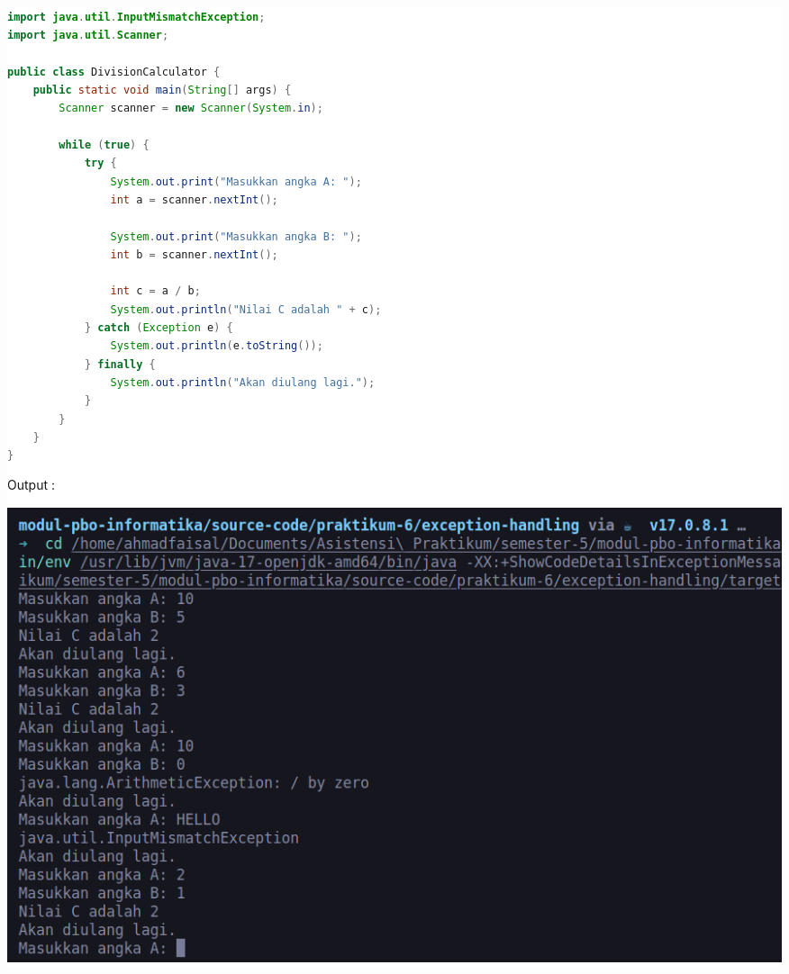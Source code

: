``````Java
import java.util.InputMismatchException;
import java.util.Scanner;

public class DivisionCalculator {
    public static void main(String[] args) {
        Scanner scanner = new Scanner(System.in);

        while (true) {
            try {
                System.out.print("Masukkan angka A: ");
                int a = scanner.nextInt();

                System.out.print("Masukkan angka B: ");
                int b = scanner.nextInt();

                int c = a / b;
                System.out.println("Nilai C adalah " + c);
            } catch (Exception e) {
                System.out.println(e.toString());
            } finally {
                System.out.println("Akan diulang lagi.");
            }
        }
    }
}

``````
Output : 

![](./assets/generic.png)
